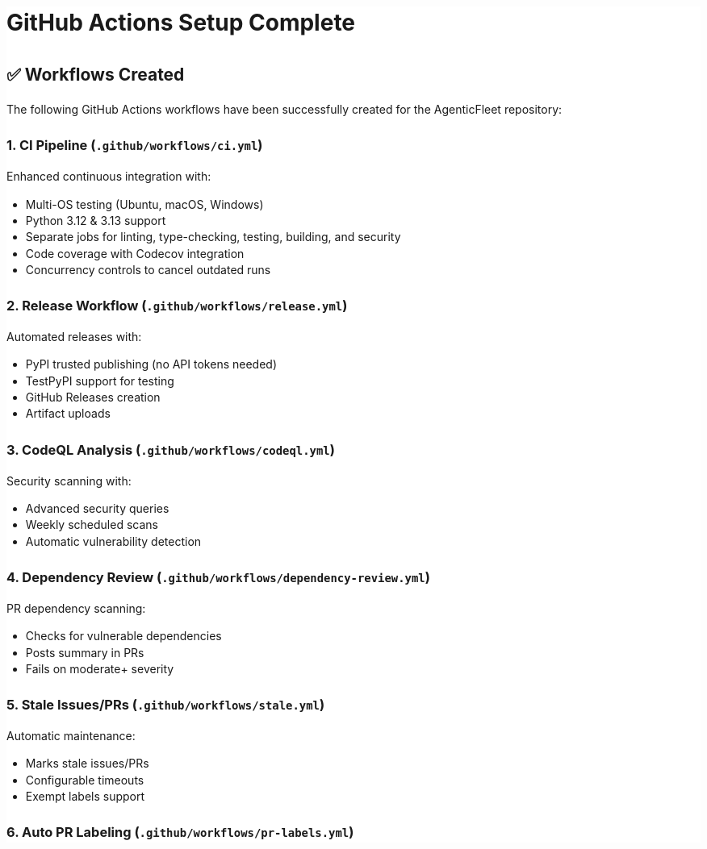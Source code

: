 # GitHub Actions Setup Complete

## ✅ Workflows Created

The following GitHub Actions workflows have been successfully created for the AgenticFleet repository:

### 1. **CI Pipeline** (`.github/workflows/ci.yml`)

Enhanced continuous integration with:

- Multi-OS testing (Ubuntu, macOS, Windows)
- Python 3.12 & 3.13 support
- Separate jobs for linting, type-checking, testing, building, and security
- Code coverage with Codecov integration
- Concurrency controls to cancel outdated runs

### 2. **Release Workflow** (`.github/workflows/release.yml`)

Automated releases with:

- PyPI trusted publishing (no API tokens needed)
- TestPyPI support for testing
- GitHub Releases creation
- Artifact uploads

### 3. **CodeQL Analysis** (`.github/workflows/codeql.yml`)

Security scanning with:

- Advanced security queries
- Weekly scheduled scans
- Automatic vulnerability detection

### 4. **Dependency Review** (`.github/workflows/dependency-review.yml`)

PR dependency scanning:

- Checks for vulnerable dependencies
- Posts summary in PRs
- Fails on moderate+ severity

### 5. **Stale Issues/PRs** (`.github/workflows/stale.yml`)

Automatic maintenance:

- Marks stale issues/PRs
- Configurable timeouts
- Exempt labels support

### 6. **Auto PR Labeling** (`.github/workflows/pr-labels.yml`)
